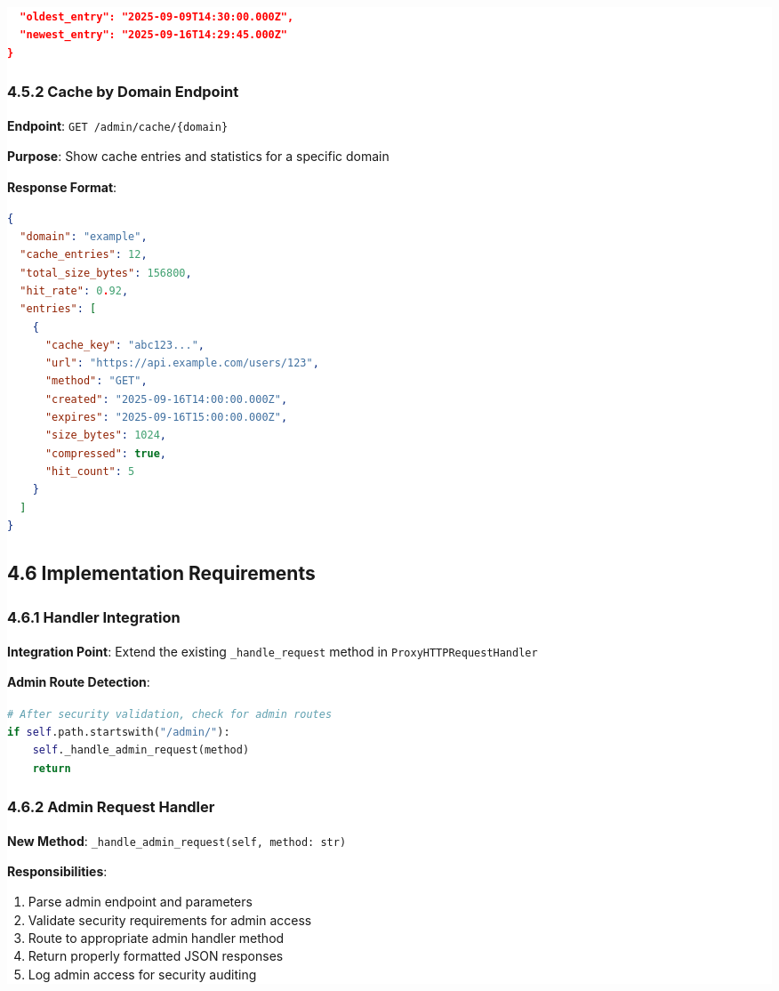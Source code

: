 ```json
  "oldest_entry": "2025-09-09T14:30:00.000Z",
  "newest_entry": "2025-09-16T14:29:45.000Z"
}
```

### 4.5.2 Cache by Domain Endpoint

**Endpoint**: `GET /admin/cache/{domain}`

**Purpose**: Show cache entries and statistics for a specific domain

**Response Format**:
```json
{
  "domain": "example",
  "cache_entries": 12,
  "total_size_bytes": 156800,
  "hit_rate": 0.92,
  "entries": [
    {
      "cache_key": "abc123...",
      "url": "https://api.example.com/users/123",
      "method": "GET",
      "created": "2025-09-16T14:00:00.000Z",
      "expires": "2025-09-16T15:00:00.000Z",
      "size_bytes": 1024,
      "compressed": true,
      "hit_count": 5
    }
  ]
}
```

## 4.6 Implementation Requirements

### 4.6.1 Handler Integration

**Integration Point**: Extend the existing `_handle_request` method in `ProxyHTTPRequestHandler`

**Admin Route Detection**:
```python
# After security validation, check for admin routes
if self.path.startswith("/admin/"):
    self._handle_admin_request(method)
    return
```

### 4.6.2 Admin Request Handler

**New Method**: `_handle_admin_request(self, method: str)`

**Responsibilities**:
1. Parse admin endpoint and parameters
2. Validate security requirements for admin access
3. Route to appropriate admin handler method
4. Return properly formatted JSON responses
5. Log admin access for security auditing
